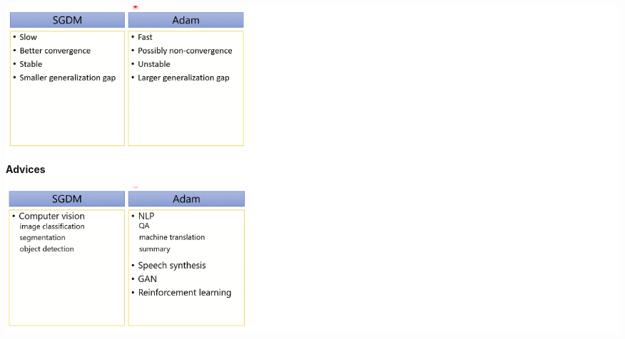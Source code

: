 <img src="李宏毅机器学习笔记.assets/image-20211111141739580.png" alt="image-20211111141739580" style="zoom:33%;" />

**Advices**

<img src="李宏毅机器学习笔记.assets/image-20211111141825438.png" alt="image-20211111141825438" style="zoom:33%;" />
